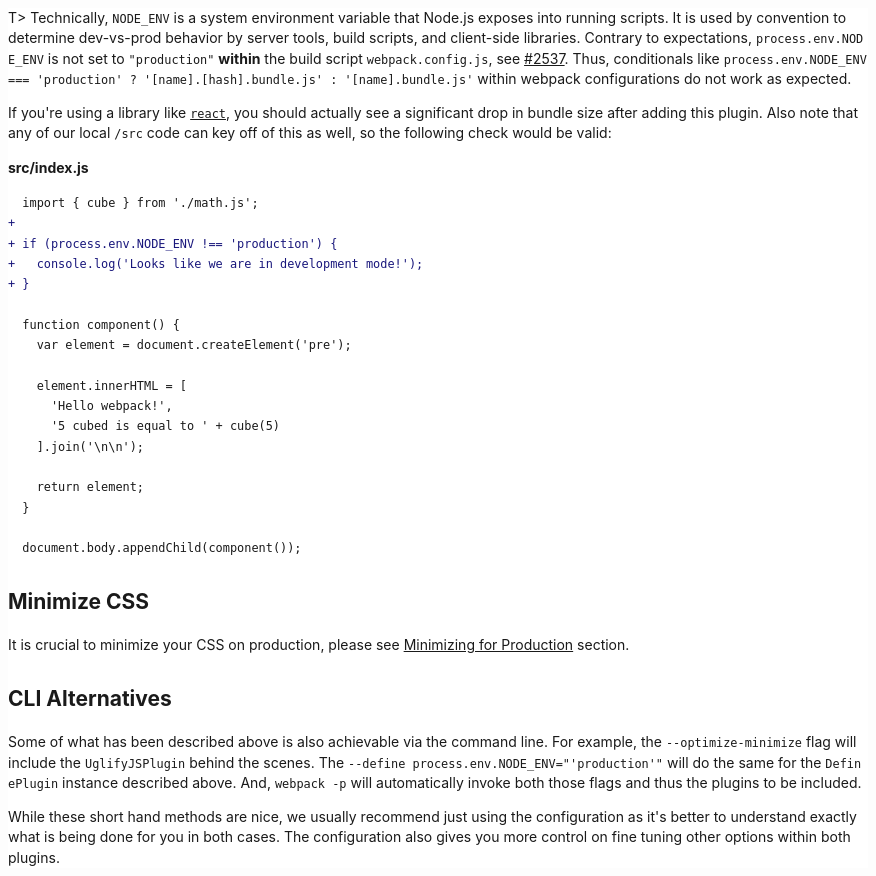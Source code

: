 T> Technically, `NODE_ENV` is a system environment variable that Node.js exposes into running scripts. It is used by convention to determine dev-vs-prod behavior by server tools, build scripts, and client-side libraries. Contrary to expectations, `process.env.NODE_ENV` is not set to `"production"` __within__ the build script `webpack.config.js`, see [#2537](https://github.com/webpack/webpack/issues/2537). Thus, conditionals like `process.env.NODE_ENV === 'production' ? '[name].[hash].bundle.js' : '[name].bundle.js'` within webpack configurations do not work as expected.

If you're using a library like [`react`](https://reactjs.org/), you should actually see a significant drop in bundle size after adding this plugin. Also note that any of our local `/src` code can key off of this as well, so the following check would be valid:

__src/index.js__

``` diff
  import { cube } from './math.js';
+
+ if (process.env.NODE_ENV !== 'production') {
+   console.log('Looks like we are in development mode!');
+ }

  function component() {
    var element = document.createElement('pre');

    element.innerHTML = [
      'Hello webpack!',
      '5 cubed is equal to ' + cube(5)
    ].join('\n\n');

    return element;
  }

  document.body.appendChild(component());
```


## Minimize CSS

It is crucial to minimize your CSS on production, please see [Minimizing for Production](/plugins/mini-css-extract-plugin/#minimizing-for-production) section.


## CLI Alternatives

Some of what has been described above is also achievable via the command line. For example, the `--optimize-minimize` flag will include the `UglifyJSPlugin` behind the scenes. The `--define process.env.NODE_ENV="'production'"` will do the same for the `DefinePlugin` instance described above. And, `webpack -p` will automatically invoke both those flags and thus the plugins to be included.

While these short hand methods are nice, we usually recommend just using the configuration as it's better to understand exactly what is being done for you in both cases. The configuration also gives you more control on fine tuning other options within both plugins.
